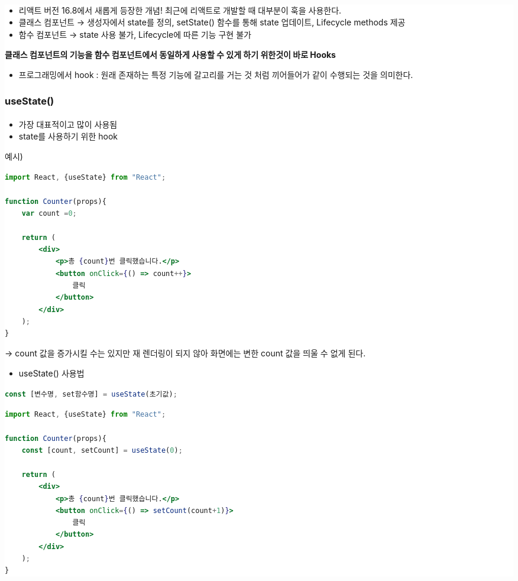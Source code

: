 ### <Hooks>

- 리액트 버전 16.8에서 새롭게 등장한 개념! 최근에 리액트로 개발할 때 대부분이 훅을 사용한다.
- 클래스 컴포넌트 → 생성자에서 state를 정의, setState() 함수를 통해 state 업데이트, Lifecycle methods 제공
- 함수 컴포넌트 → state 사용 불가, Lifecycle에 따른 기능 구현 불가

**클래스 컴포넌트의 기능을 함수 컴포넌트에서 동일하게 사용할 수 있게 하기 위한것이 바로 Hooks**

 - 프로그래밍에서 hook : 원래 존재하는 특정 기능에 갈고리를 거는 것 처럼 끼어들어가 같이 수행되는 것을 의미한다.

### useState()

- 가장 대표적이고 많이 사용됨
- state를 사용하기 위한 hook

예시)

```jsx
import React, {useState} from "React";

function Counter(props){
	var count =0;

	return (
		<div>
			<p>총 {count}번 클릭했습니다.</p>
			<button onClick={() => count++}>
				클릭
			</button>
		</div>
	);
}
```

→ count 값을 증가시킬 수는 있지만 재 렌더링이 되지 않아 화면에는 변한 count 값을 띄울 수 없게 된다.

- useState() 사용법

```jsx
const [변수명, set함수명] = useState(초기값);
```

```jsx
import React, {useState} from "React";

function Counter(props){
	const [count, setCount] = useState(0);

	return (
		<div>
			<p>총 {count}번 클릭했습니다.</p>
			<button onClick={() => setCount(count+1)}>
				클릭
			</button>
		</div>
	);
}
```

